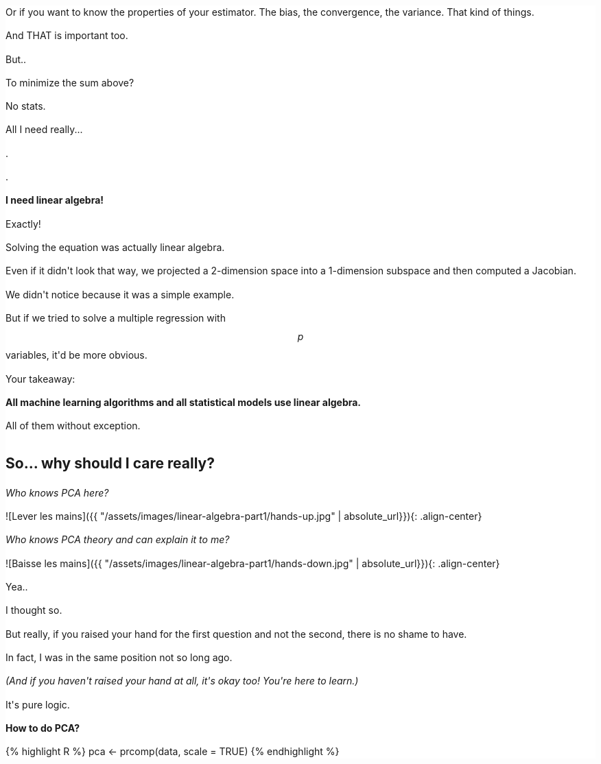 Or if you want to know the properties of your estimator. The bias, the convergence, the variance. That kind of things.

And THAT is important too.

But..

To minimize the sum above?

No stats.

All I need really...

.

.

**I need linear algebra!**

Exactly!

Solving the equation was actually linear algebra.

Even if it didn't look that way, we projected a 2-dimension space into a 1-dimension subspace and then computed a Jacobian.

We didn't notice because it was a simple example. 

But if we tried to solve a multiple regression with $$p$$ variables, it'd be more obvious.

Your takeaway:

**All machine learning algorithms and all statistical models use linear algebra.**

All of them without exception.

## So... why should I care really?

*Who knows PCA here?*

![Lever les mains]({{ "/assets/images/linear-algebra-part1/hands-up.jpg" | absolute_url}}){: .align-center}

*Who knows PCA theory and can explain it to me?*

![Baisse les mains]({{ "/assets/images/linear-algebra-part1/hands-down.jpg" | absolute_url}}){: .align-center}

Yea..

I thought so.

But really, if you raised your hand for the first question and not the second, there is no shame to have.

In fact, I was in the same position not so long ago.

*(And if you haven't raised your hand at all, it's okay too! You're here to learn.)*

It's pure logic.

**How to do PCA?**

{% highlight R %}
pca <- prcomp(data, scale = TRUE)
{% endhighlight %}
